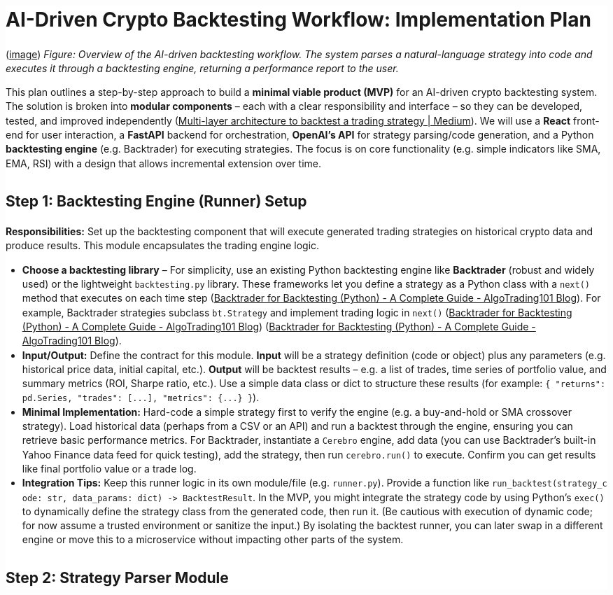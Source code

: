 # AI-Driven Crypto Backtesting Workflow: Implementation Plan

 ([image]()) *Figure: Overview of the AI-driven backtesting workflow. The system parses a natural-language strategy into code and executes it through a backtesting engine, returning a performance report to the user.*

This plan outlines a step-by-step approach to build a **minimal viable product (MVP)** for an AI-driven crypto backtesting system. The solution is broken into **modular components** – each with a clear responsibility and interface – so they can be developed, tested, and improved independently ([Multi-layer architecture to backtest a trading strategy | Medium](https://eveince.medium.com/the-backtesting-platform-the-architecture-and-its-requirements-6d710dded956#:~:text=This%20given%20multi,layer%20architecture)). We will use a **React** front-end for user interaction, a **FastAPI** backend for orchestration, **OpenAI’s API** for strategy parsing/code generation, and a Python **backtesting engine** (e.g. Backtrader) for executing strategies. The focus is on core functionality (e.g. simple indicators like SMA, EMA, RSI) with a design that allows incremental extension over time.

## Step 1: Backtesting Engine (Runner) Setup

**Responsibilities:** Set up the backtesting component that will execute generated trading strategies on historical crypto data and produce results. This module encapsulates the trading engine logic.

- **Choose a backtesting library** – For simplicity, use an existing Python backtesting engine like **Backtrader** (robust and widely used) or the lightweight `backtesting.py` library. These frameworks let you define a strategy as a Python class with a `next()` method that executes on each time step ([Backtrader for Backtesting (Python) - A Complete Guide - AlgoTrading101 Blog](https://algotrading101.com/learn/backtrader-for-backtesting/#:~:text=class%20AverageTrueRange%28bt)). For example, Backtrader strategies subclass `bt.Strategy` and implement trading logic in `next()` ([Backtrader for Backtesting (Python) - A Complete Guide - AlgoTrading101 Blog](https://algotrading101.com/learn/backtrader-for-backtesting/#:~:text=class%20AverageTrueRange%28bt)) ([Backtrader for Backtesting (Python) - A Complete Guide - AlgoTrading101 Blog](https://algotrading101.com/learn/backtrader-for-backtesting/#:~:text=def%20next,ATR%20%3D%20range_total%20%2F%2014)).  
- **Input/Output:** Define the contract for this module. **Input** will be a strategy definition (code or object) plus any parameters (e.g. historical price data, initial capital, etc.). **Output** will be backtest results – e.g. a list of trades, time series of portfolio value, and summary metrics (ROI, Sharpe ratio, etc.). Use a simple data class or dict to structure these results (for example: `{ "returns": pd.Series, "trades": [...], "metrics": {...} }`).  
- **Minimal Implementation:** Hard-code a simple strategy first to verify the engine (e.g. a buy-and-hold or SMA crossover strategy). Load historical data (perhaps from a CSV or an API) and run a backtest through the engine, ensuring you can retrieve basic performance metrics. For Backtrader, instantiate a `Cerebro` engine, add data (you can use Backtrader’s built-in Yahoo Finance data feed for quick testing), add the strategy, then run `cerebro.run()` to execute. Confirm you can get results like final portfolio value or a trade log.  
- **Integration Tips:** Keep this runner logic in its own module/file (e.g. `runner.py`). Provide a function like `run_backtest(strategy_code: str, data_params: dict) -> BacktestResult`. In the MVP, you might integrate the strategy code by using Python’s `exec()` to dynamically define the strategy class from the generated code, then run it. (Be cautious with execution of dynamic code; for now assume a trusted environment or sanitize the input.) By isolating the backtest runner, you can later swap in a different engine or move this to a microservice without impacting other parts of the system.

## Step 2: Strategy Parser Module
